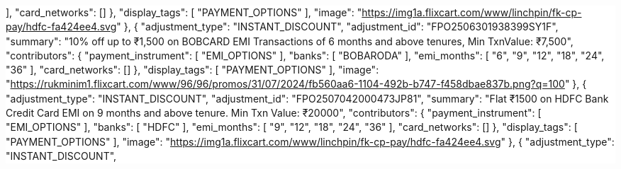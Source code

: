 ],
"card_networks": []
},
"display_tags": [
"PAYMENT_OPTIONS"
],
"image": "https://img1a.flixcart.com/www/linchpin/fk-cp-pay/hdfc-fa424ee4.svg"
},
{
"adjustment_type": "INSTANT_DISCOUNT",
"adjustment_id": "FPO2506301938399SY1F",
"summary": "10% off up to ₹1,500 on BOBCARD EMI Transactions of 6 months and above tenures, Min TxnValue: ₹7,500",
"contributors": {
"payment_instrument": [
"EMI_OPTIONS"
],
"banks": [
"BOBARODA"
],
"emi_months": [
"6",
"9",
"12",
"18",
"24",
"36"
],
"card_networks": []
},
"display_tags": [
"PAYMENT_OPTIONS"
],
"image": "https://rukminim1.flixcart.com/www/96/96/promos/31/07/2024/fb560aa6-1104-492b-b747-f458dbae837b.png?q=100"
},
{
"adjustment_type": "INSTANT_DISCOUNT",
"adjustment_id": "FPO2507042000473JP81",
"summary": "Flat ₹1500 on HDFC Bank Credit Card EMI on 9 months and above tenure. Min Txn Value: ₹20000",
"contributors": {
"payment_instrument": [
"EMI_OPTIONS"
],
"banks": [
"HDFC"
],
"emi_months": [
"9",
"12",
"18",
"24",
"36"
],
"card_networks": []
},
"display_tags": [
"PAYMENT_OPTIONS"
],
"image": "https://img1a.flixcart.com/www/linchpin/fk-cp-pay/hdfc-fa424ee4.svg"
},
{
"adjustment_type": "INSTANT_DISCOUNT",